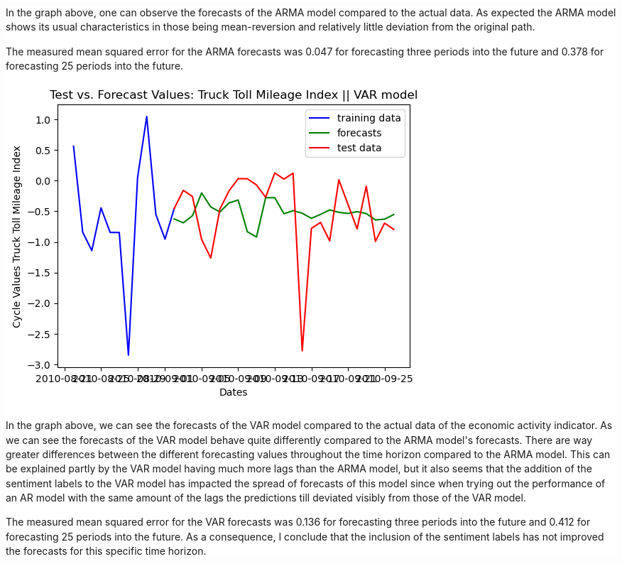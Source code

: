 In the graph above, one can observe the forecasts of the ARMA model compared to the actual data. As expected the ARMA model shows its usual characteristics in those being mean-reversion and relatively little deviation from the original path.

The measured mean squared error for the ARMA forecasts was 0.047 for forecasting three periods into the future and 0.378 for forecasting 25 periods into the future. 

![](results/VAR_forecasts_cycle.png)

In the graph above, we can see the forecasts of the VAR model compared to the actual data of the economic activity indicator. As we can see the forecasts of the VAR model behave quite differently compared to the ARMA model's forecasts. There are way greater differences between the different forecasting values throughout the time horizon compared to the ARMA model. This can be explained partly by the VAR model having much more lags than the ARMA model, but it also seems that the addition of the sentiment labels to the VAR model has impacted the spread of forecasts of this model since when trying out the performance of an AR model with the same amount of the lags the predictions till deviated visibly from those of the VAR model.

The measured mean squared error for the VAR forecasts was 0.136 for forecasting three periods into the future and 0.412 for forecasting 25 periods into the future. As a consequence, I conclude that the inclusion of the sentiment labels has not improved the forecasts for this specific time horizon. 
